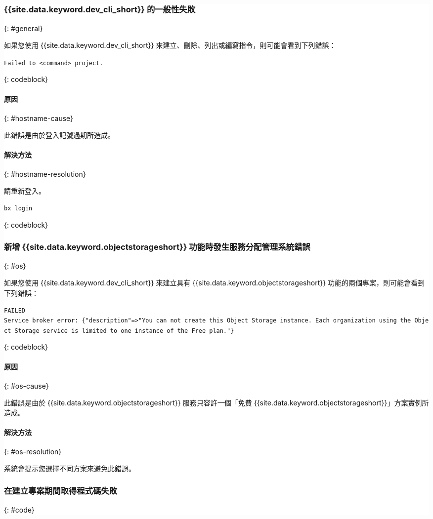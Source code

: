 
### {{site.data.keyword.dev_cli_short}} 的一般性失敗
{: #general}

如果您使用 {{site.data.keyword.dev_cli_short}} 來建立、刪除、列出或編寫指令，則可能會看到下列錯誤：

```
Failed to <command> project.
```
{: codeblock}


#### 原因
{: #hostname-cause}
   
此錯誤是由於登入記號過期所造成。


#### 解決方法
{: #hostname-resolution}

請重新登入。

```
bx login
```
{: codeblock}


### 新增 {{site.data.keyword.objectstorageshort}} 功能時發生服務分配管理系統錯誤
{: #os}

如果您使用 {{site.data.keyword.dev_cli_short}} 來建立具有 {{site.data.keyword.objectstorageshort}} 功能的兩個專案，則可能會看到下列錯誤：

```
FAILED
Service broker error: {"description"=>"You can not create this Object Storage instance. Each organization using the Object Storage service is limited to one instance of the Free plan."}
```
{: codeblock}


#### 原因
{: #os-cause}
   
此錯誤是由於 {{site.data.keyword.objectstorageshort}} 服務只容許一個「免費 {{site.data.keyword.objectstorageshort}}」方案實例所造成。


#### 解決方法
{: #os-resolution}

系統會提示您選擇不同方案來避免此錯誤。


### 在建立專案期間取得程式碼失敗
{: #code}
